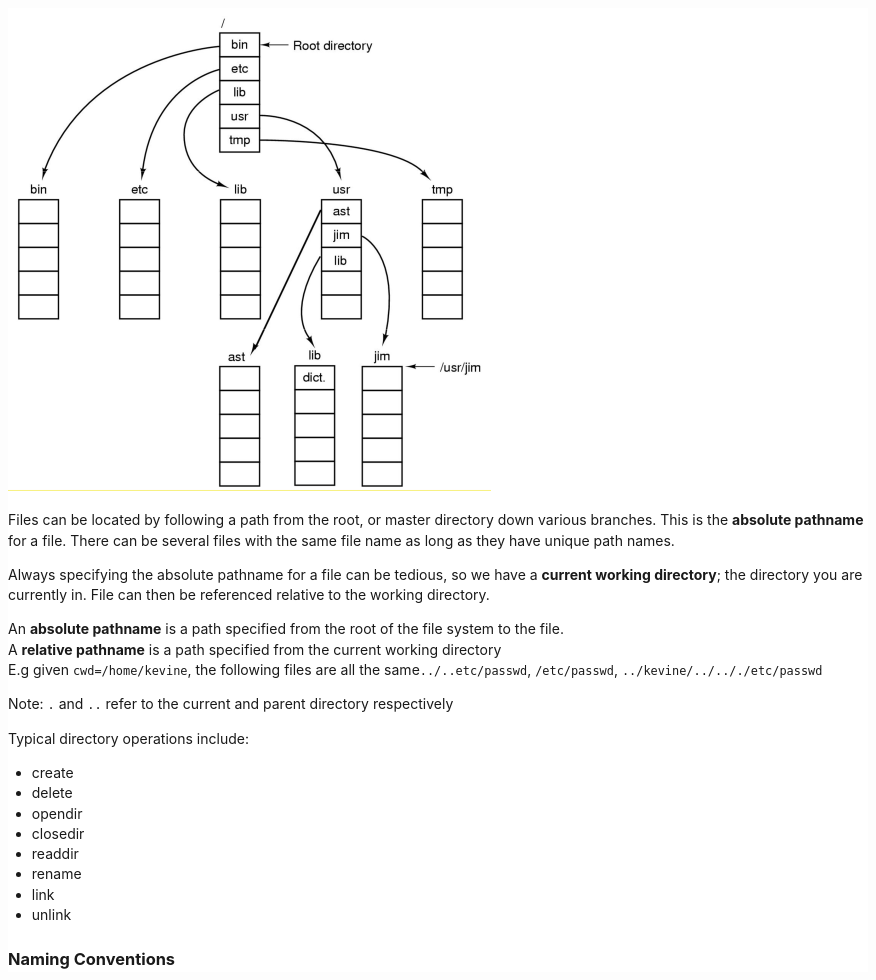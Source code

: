 ![directories](imgs/8-20_directories.png)

Files can be located by following a path from the root, or master directory down various branches. This is the **absolute pathname** for a file. There can be several files with the same file name as long as they have unique path names.

Always specifying the absolute pathname for a file can be tedious, so we have a **current working directory**; the directory you are currently in. File can then be referenced relative to the working directory.

An **absolute pathname** is a path specified from the root of the file system to the file.  
A **relative pathname** is a path specified from the current working directory  
E.g given `cwd=/home/kevine`, the following files are all the same`../..etc/passwd`, `/etc/passwd`, `../kevine/../.././etc/passwd`

Note: `.` and `..` refer to the current and parent directory respectively

Typical directory operations include:

* create
* delete
* opendir
* closedir
* readdir
* rename
* link
* unlink

### Naming Conventions
